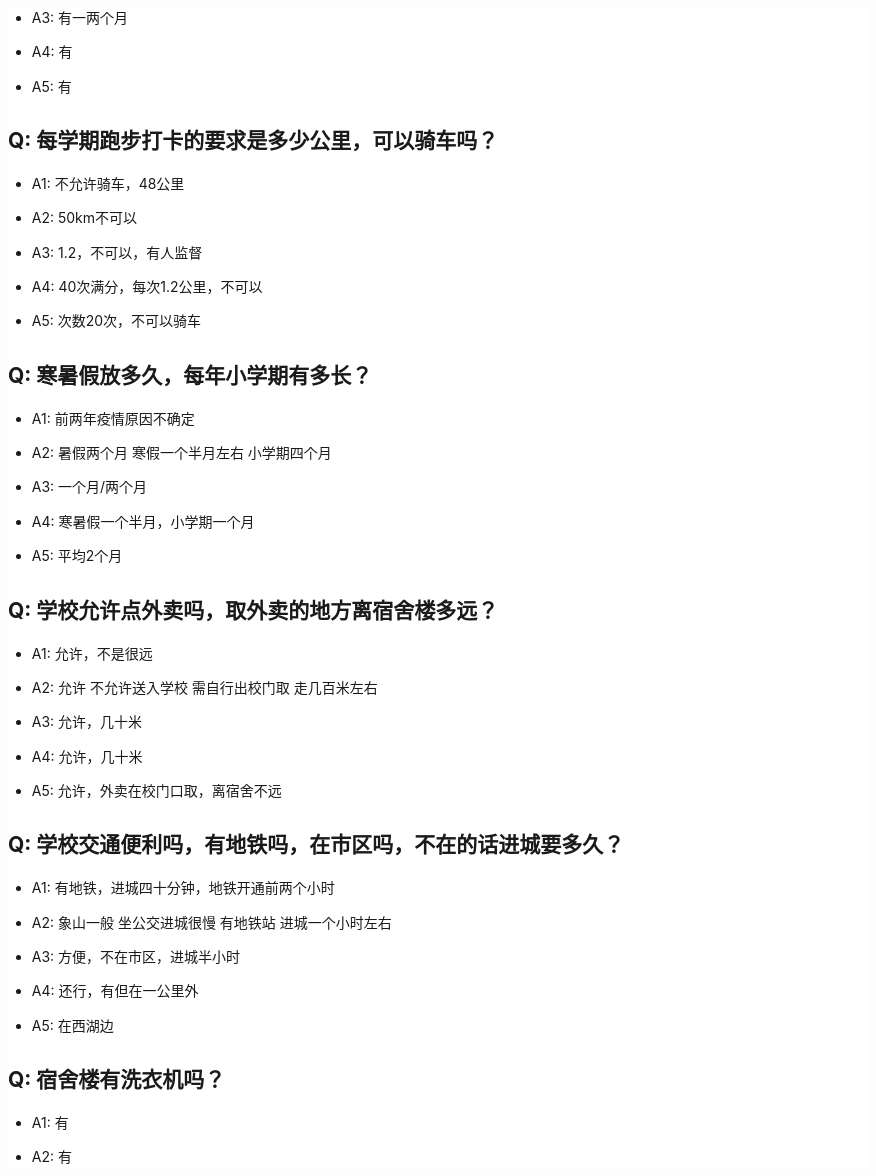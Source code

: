 - A3: 有一两个月

- A4: 有

- A5: 有

## Q: 每学期跑步打卡的要求是多少公里，可以骑车吗？

- A1: 不允许骑车，48公里

- A2: 50km不可以

- A3: 1.2，不可以，有人监督

- A4: 40次满分，每次1.2公里，不可以

- A5: 次数20次，不可以骑车

## Q: 寒暑假放多久，每年小学期有多长？

- A1: 前两年疫情原因不确定

- A2: 暑假两个月 寒假一个半月左右 小学期四个月

- A3: 一个月/两个月

- A4: 寒暑假一个半月，小学期一个月

- A5: 平均2个月

## Q: 学校允许点外卖吗，取外卖的地方离宿舍楼多远？

- A1: 允许，不是很远

- A2: 允许 不允许送入学校 需自行出校门取 走几百米左右

- A3: 允许，几十米

- A4: 允许，几十米

- A5: 允许，外卖在校门口取，离宿舍不远

## Q: 学校交通便利吗，有地铁吗，在市区吗，不在的话进城要多久？

- A1: 有地铁，进城四十分钟，地铁开通前两个小时

- A2: 象山一般 坐公交进城很慢 有地铁站 进城一个小时左右

- A3: 方便，不在市区，进城半小时

- A4: 还行，有但在一公里外

- A5: 在西湖边

## Q: 宿舍楼有洗衣机吗？

- A1: 有

- A2: 有
